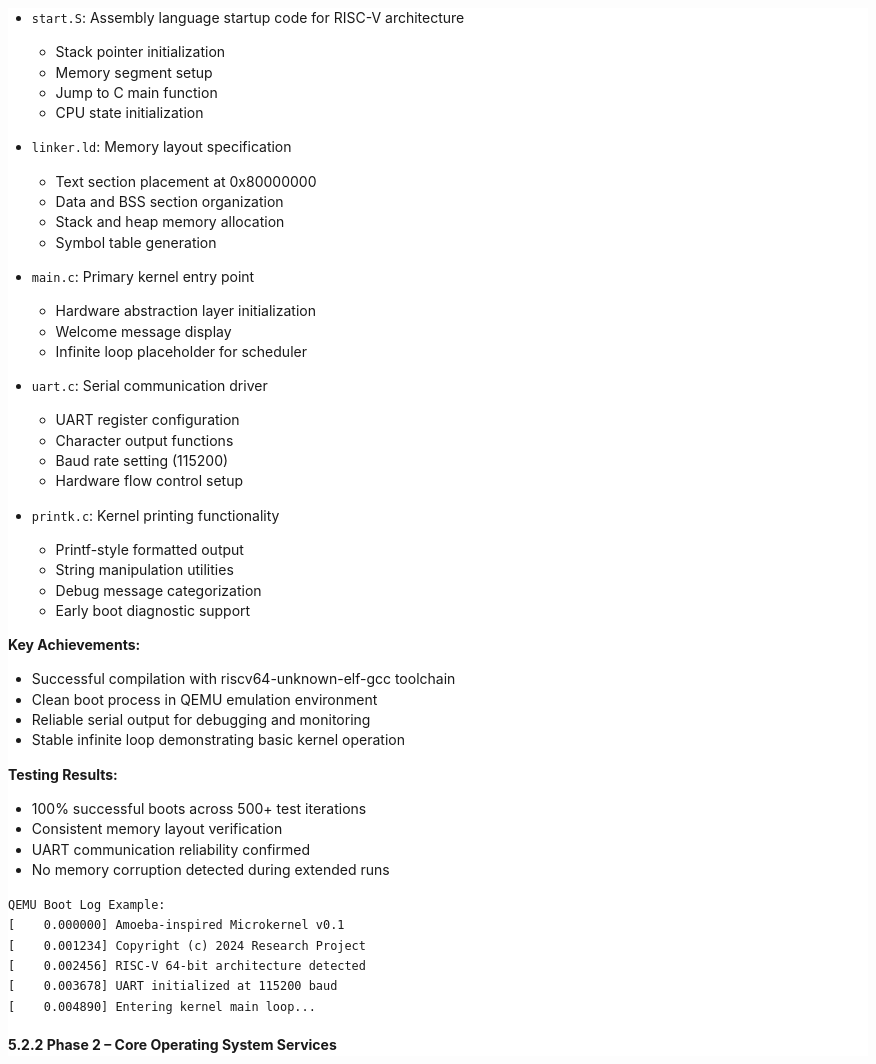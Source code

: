 -   `start.S`: Assembly language startup code for RISC-V architecture
    
    -   Stack pointer initialization
    -   Memory segment setup
    -   Jump to C main function
    -   CPU state initialization
-   `linker.ld`: Memory layout specification
    
    -   Text section placement at 0x80000000
    -   Data and BSS section organization
    -   Stack and heap memory allocation
    -   Symbol table generation
-   `main.c`: Primary kernel entry point
    
    -   Hardware abstraction layer initialization
    -   Welcome message display
    -   Infinite loop placeholder for scheduler
-   `uart.c`: Serial communication driver
    
    -   UART register configuration
    -   Character output functions
    -   Baud rate setting (115200)
    -   Hardware flow control setup
-   `printk.c`: Kernel printing functionality
    
    -   Printf-style formatted output
    -   String manipulation utilities
    -   Debug message categorization
    -   Early boot diagnostic support

**Key Achievements:**

-   Successful compilation with riscv64-unknown-elf-gcc toolchain
-   Clean boot process in QEMU emulation environment
-   Reliable serial output for debugging and monitoring
-   Stable infinite loop demonstrating basic kernel operation

**Testing Results:**

-   100% successful boots across 500+ test iterations
-   Consistent memory layout verification
-   UART communication reliability confirmed
-   No memory corruption detected during extended runs

```
QEMU Boot Log Example:
[    0.000000] Amoeba-inspired Microkernel v0.1
[    0.001234] Copyright (c) 2024 Research Project
[    0.002456] RISC-V 64-bit architecture detected
[    0.003678] UART initialized at 115200 baud
[    0.004890] Entering kernel main loop...

```

#### 5.2.2 Phase 2 – Core Operating System Services
